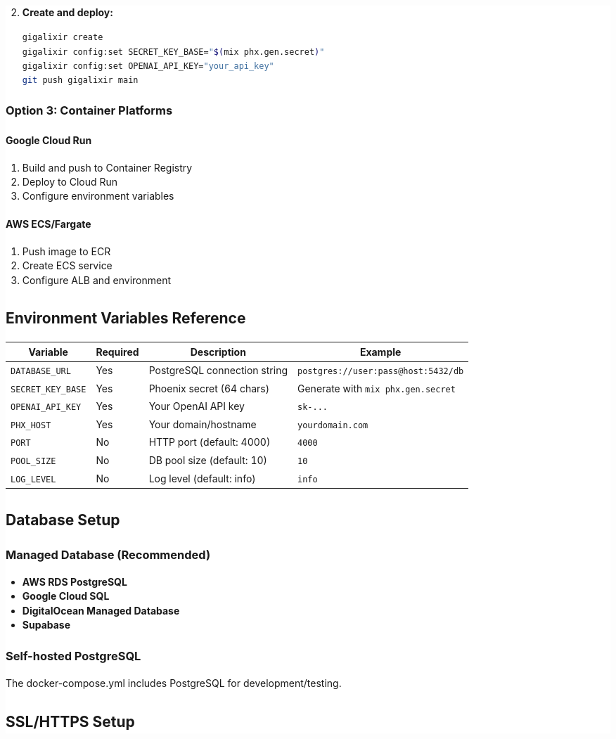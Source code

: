 2. **Create and deploy:**
   ```bash
   gigalixir create
   gigalixir config:set SECRET_KEY_BASE="$(mix phx.gen.secret)"
   gigalixir config:set OPENAI_API_KEY="your_api_key"
   git push gigalixir main
   ```

### Option 3: Container Platforms

#### Google Cloud Run
1. Build and push to Container Registry
2. Deploy to Cloud Run
3. Configure environment variables

#### AWS ECS/Fargate
1. Push image to ECR
2. Create ECS service
3. Configure ALB and environment

## Environment Variables Reference

| Variable | Required | Description | Example |
|----------|----------|-------------|---------|
| `DATABASE_URL` | Yes | PostgreSQL connection string | `postgres://user:pass@host:5432/db` |
| `SECRET_KEY_BASE` | Yes | Phoenix secret (64 chars) | Generate with `mix phx.gen.secret` |
| `OPENAI_API_KEY` | Yes | Your OpenAI API key | `sk-...` |
| `PHX_HOST` | Yes | Your domain/hostname | `yourdomain.com` |
| `PORT` | No | HTTP port (default: 4000) | `4000` |
| `POOL_SIZE` | No | DB pool size (default: 10) | `10` |
| `LOG_LEVEL` | No | Log level (default: info) | `info` |

## Database Setup

### Managed Database (Recommended)
- **AWS RDS PostgreSQL**
- **Google Cloud SQL**
- **DigitalOcean Managed Database**
- **Supabase**

### Self-hosted PostgreSQL
The docker-compose.yml includes PostgreSQL for development/testing.

## SSL/HTTPS Setup
